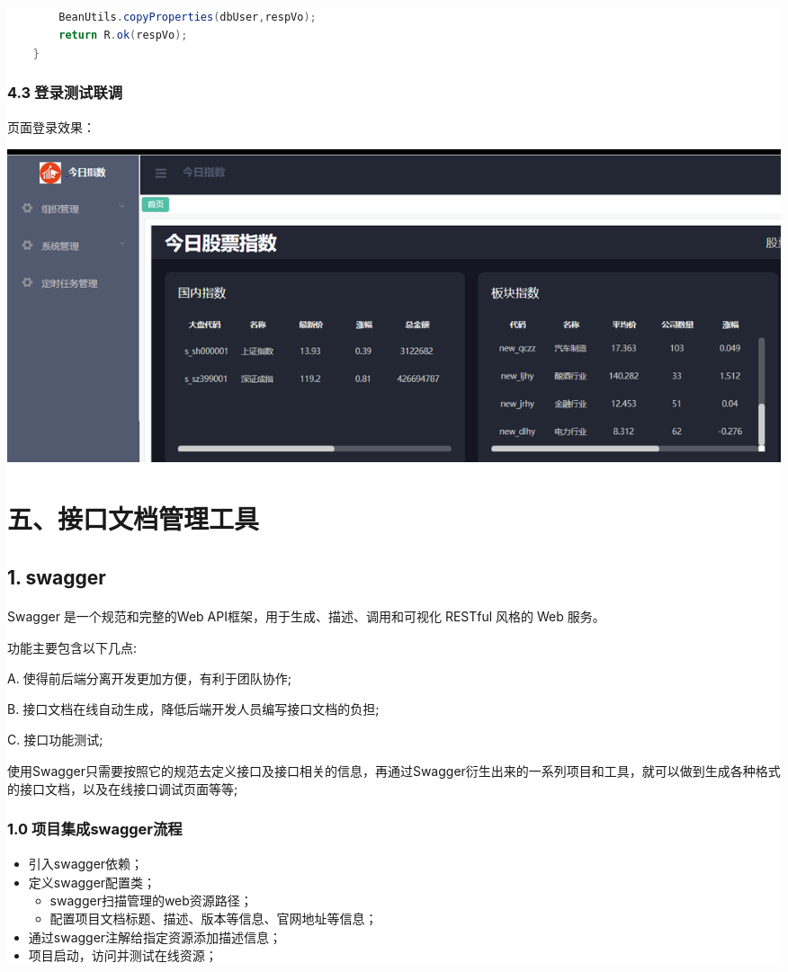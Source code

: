 ~~~java
        BeanUtils.copyProperties(dbUser,respVo);
        return R.ok(respVo);
    }
~~~

### 4.3 登录测试联调

页面登录效果：

![image-20220106203213288](./images/image-20220106203213288.png)



# 五、接口文档管理工具

## 1. swagger

Swagger 是一个规范和完整的Web API框架，用于生成、描述、调用和可视化 RESTful 风格的 Web 服务。

功能主要包含以下几点:

A. 使得前后端分离开发更加方便，有利于团队协作;

B. 接口文档在线自动生成，降低后端开发人员编写接口文档的负担;

C. 接口功能测试;

使用Swagger只需要按照它的规范去定义接口及接口相关的信息，再通过Swagger衍生出来的一系列项目和工具，就可以做到生成各种格式的接口文档，以及在线接口调试页面等等;

### 1.0 项目集成swagger流程

 - 引入swagger依赖；
 - 定义swagger配置类；
   - swagger扫描管理的web资源路径；
   - 配置项目文档标题、描述、版本等信息、官网地址等信息；
 - 通过swagger注解给指定资源添加描述信息；
 - 项目启动，访问并测试在线资源；
